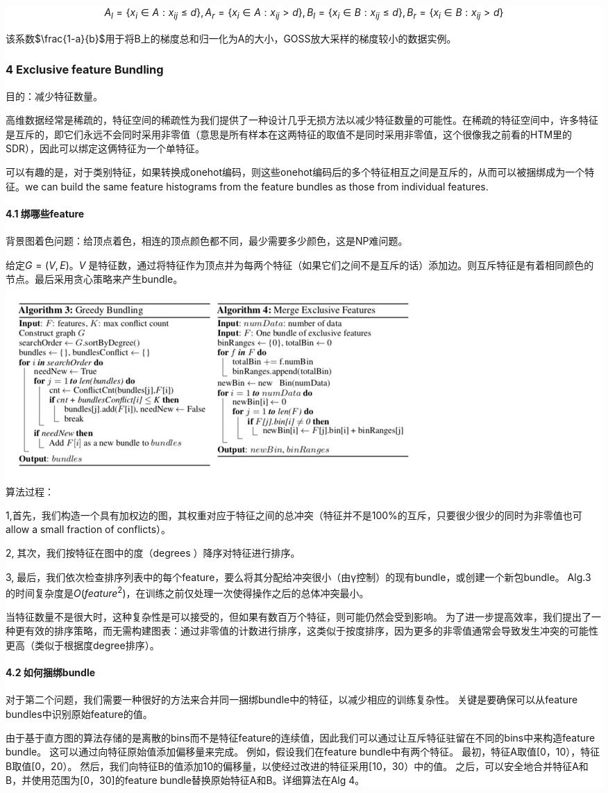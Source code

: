 $$A_{l}=\left\{x_{i} \in A: x_{i j} \leq d\right\}, A_{r}=\left\{x_{i} \in A: x_{i j}>d\right\}, B_{l}=\left\{x_{i} \in B: x_{i j} \leq d\right\}, B_{r}=\left\{x_{i} \in B: x_{ij} > d \}\right.$$

该系数$\frac{1-a}{b}$用于将B上的梯度总和归一化为A的大小，GOSS放大采样的梯度较小的数据实例。



### 4 Exclusive feature Bundling

目的：减少特征数量。

高维数据经常是稀疏的，特征空间的稀疏性为我们提供了一种设计几乎无损方法以减少特征数量的可能性。在稀疏的特征空间中，许多特征是互斥的，即它们永远不会同时采用非零值（意思是所有样本在这两特征的取值不是同时采用非零值，这个很像我之前看的HTM里的SDR），因此可以绑定这俩特征为一个单特征。

可以有趣的是，对于类别特征，如果转换成onehot编码，则这些onehot编码后的多个特征相互之间是互斥的，从而可以被捆绑成为一个特征。we can build the same feature histograms from the feature bundles as those from individual features. 



#### 4.1 绑哪些feature

背景图着色问题：给顶点着色，相连的顶点颜色都不同，最少需要多少颜色，这是NP难问题。

给定$G = (V,E)$。$V$ 是特征数，通过将特征作为顶点并为每两个特征（如果它们之间不是互斥的话）添加边。则互斥特征是有着相同颜色的节点。最后采用贪心策略来产生bundle。

![20200105EFB](/images/20200105EFB.jpg)

算法过程：

1,首先，我们构造一个具有加权边的图，其权重对应于特征之间的总冲突（特征并不是100%的互斥，只要很少很少的同时为非零值也可 allow a small fraction of conflicts）。 

2, 其次，我们按特征在图中的度（degrees ）降序对特征进行排序。 

3, 最后，我们依次检查排序列表中的每个feature，要么将其分配给冲突很小（由γ控制）的现有bundle，或创建一个新包bundle。 Alg.3 的时间复杂度是$O(feature^2)$，在训练之前仅处理一次使得操作之后的总体冲突最小。

​	当特征数量不是很大时，这种复杂性是可以接受的，但如果有数百万个特征，则可能仍然会受到影响。 为了进一步提高效率，我们提出了一种更有效的排序策略，而无需构建图表：通过非零值的计数进行排序，这类似于按度排序，因为更多的非零值通常会导致发生冲突的可能性更高（类似于根据度degree排序）。



#### 4.2 如何捆绑bundle

对于第二个问题，我们需要一种很好的方法来合并同一捆绑bundle中的特征，以减少相应的训练复杂性。 关键是要确保可以从feature bundles中识别原始feature的值。

由于基于直方图的算法存储的是离散的bins而不是特征feature的连续值，因此我们可以通过让互斥特征驻留在不同的bins中来构造feature bundle。 这可以通过向特征原始值添加偏移量来完成。 例如，假设我们在feature bundle中有两个特征。 最初，特征A取值[0，10），特征B取值[0，20）。 然后，我们向特征B的值添加10的偏移量，以使经过改进的特征采用[10，30）中的值。 之后，可以安全地合并特征A和B，并使用范围为[0，30]的feature bundle替换原始特征A和B。详细算法在Alg 4。

